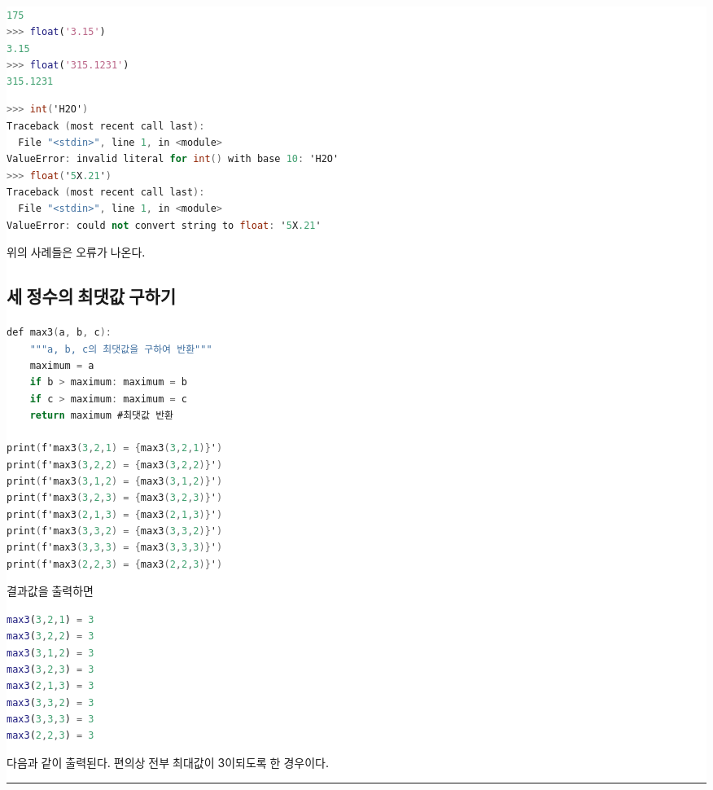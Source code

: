 ```m
175
>>> float('3.15')
3.15
>>> float('315.1231')
315.1231
```

```mm
>>> int('H2O')
Traceback (most recent call last):
  File "<stdin>", line 1, in <module>
ValueError: invalid literal for int() with base 10: 'H2O'
>>> float('5X.21')
Traceback (most recent call last):
  File "<stdin>", line 1, in <module>
ValueError: could not convert string to float: '5X.21'
```

위의 사례들은 오류가 나온다.

## 세 정수의 최댓값 구하기

```mm
def max3(a, b, c):
    """a, b, c의 최댓값을 구하여 반환"""
    maximum = a
    if b > maximum: maximum = b
    if c > maximum: maximum = c
    return maximum #최댓값 반환

print(f'max3(3,2,1) = {max3(3,2,1)}')
print(f'max3(3,2,2) = {max3(3,2,2)}')
print(f'max3(3,1,2) = {max3(3,1,2)}')
print(f'max3(3,2,3) = {max3(3,2,3)}')
print(f'max3(2,1,3) = {max3(2,1,3)}')
print(f'max3(3,3,2) = {max3(3,3,2)}')
print(f'max3(3,3,3) = {max3(3,3,3)}')
print(f'max3(2,2,3) = {max3(2,2,3)}')
```

결과값을 출력하면

```m
max3(3,2,1) = 3
max3(3,2,2) = 3
max3(3,1,2) = 3
max3(3,2,3) = 3
max3(2,1,3) = 3
max3(3,3,2) = 3
max3(3,3,3) = 3
max3(2,2,3) = 3
```

다음과 같이 출력된다. 편의상 전부 최대값이 3이되도록 한 경우이다.

---